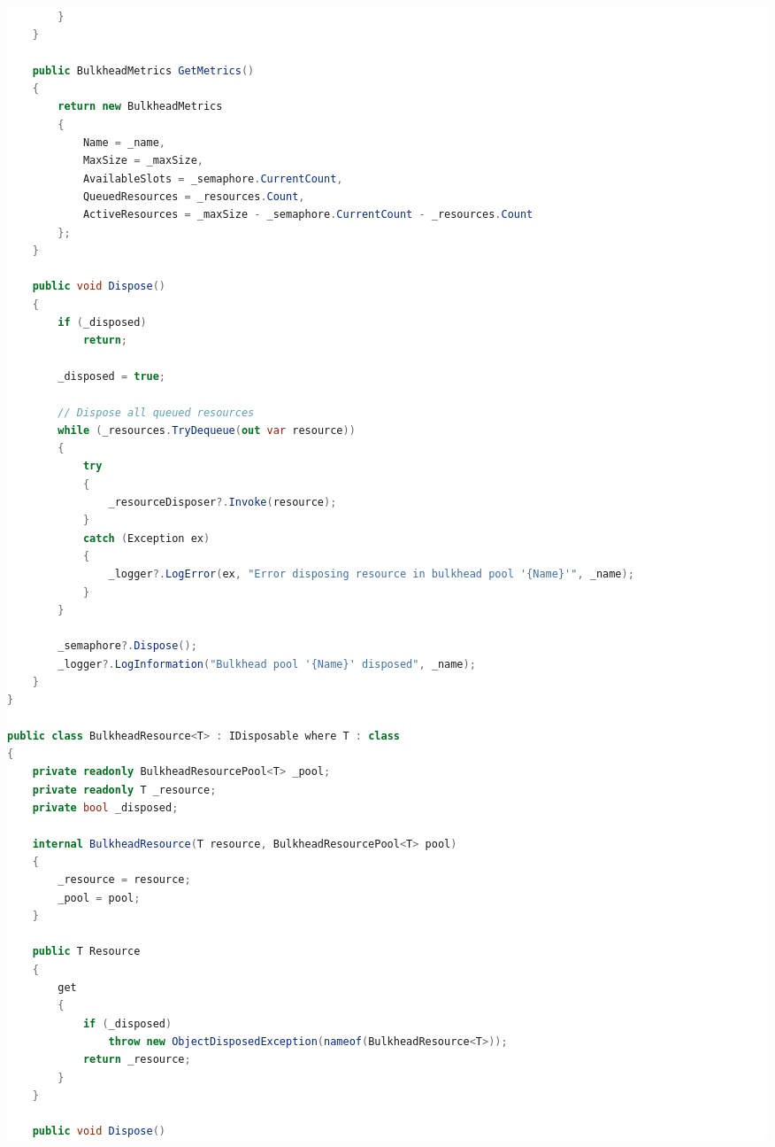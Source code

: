 ```csharp
        }
    }

    public BulkheadMetrics GetMetrics()
    {
        return new BulkheadMetrics
        {
            Name = _name,
            MaxSize = _maxSize,
            AvailableSlots = _semaphore.CurrentCount,
            QueuedResources = _resources.Count,
            ActiveResources = _maxSize - _semaphore.CurrentCount - _resources.Count
        };
    }

    public void Dispose()
    {
        if (_disposed)
            return;

        _disposed = true;

        // Dispose all queued resources
        while (_resources.TryDequeue(out var resource))
        {
            try
            {
                _resourceDisposer?.Invoke(resource);
            }
            catch (Exception ex)
            {
                _logger?.LogError(ex, "Error disposing resource in bulkhead pool '{Name}'", _name);
            }
        }

        _semaphore?.Dispose();
        _logger?.LogInformation("Bulkhead pool '{Name}' disposed", _name);
    }
}

public class BulkheadResource<T> : IDisposable where T : class
{
    private readonly BulkheadResourcePool<T> _pool;
    private readonly T _resource;
    private bool _disposed;

    internal BulkheadResource(T resource, BulkheadResourcePool<T> pool)
    {
        _resource = resource;
        _pool = pool;
    }

    public T Resource
    {
        get
        {
            if (_disposed)
                throw new ObjectDisposedException(nameof(BulkheadResource<T>));
            return _resource;
        }
    }

    public void Dispose()
```